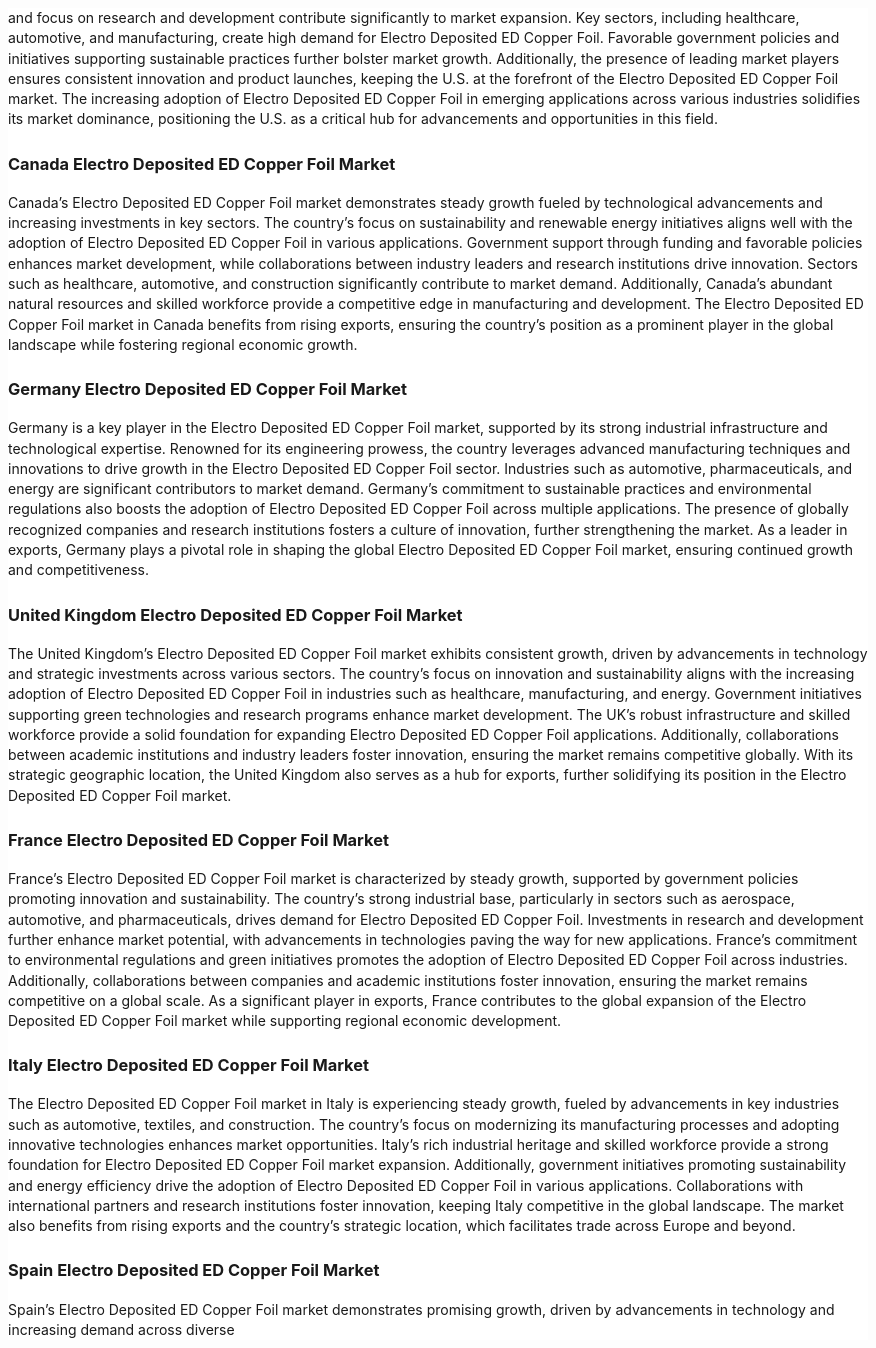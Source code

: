 and focus on research and development contribute significantly to market expansion. Key sectors, including healthcare, automotive, and manufacturing, create high demand for Electro Deposited ED Copper Foil. Favorable government policies and initiatives supporting sustainable practices further bolster market growth. Additionally, the presence of leading market players ensures consistent innovation and product launches, keeping the U.S. at the forefront of the Electro Deposited ED Copper Foil market. The increasing adoption of Electro Deposited ED Copper Foil in emerging applications across various industries solidifies its market dominance, positioning the U.S. as a critical hub for advancements and opportunities in this field.</p><h3>Canada Electro Deposited ED Copper Foil Market</h3><p>Canada&rsquo;s Electro Deposited ED Copper Foil market demonstrates steady growth fueled by technological advancements and increasing investments in key sectors. The country&rsquo;s focus on sustainability and renewable energy initiatives aligns well with the adoption of Electro Deposited ED Copper Foil in various applications. Government support through funding and favorable policies enhances market development, while collaborations between industry leaders and research institutions drive innovation. Sectors such as healthcare, automotive, and construction significantly contribute to market demand. Additionally, Canada&rsquo;s abundant natural resources and skilled workforce provide a competitive edge in manufacturing and development. The Electro Deposited ED Copper Foil market in Canada benefits from rising exports, ensuring the country&rsquo;s position as a prominent player in the global landscape while fostering regional economic growth.</p><h3>Germany Electro Deposited ED Copper Foil Market</h3><p>Germany is a key player in the Electro Deposited ED Copper Foil market, supported by its strong industrial infrastructure and technological expertise. Renowned for its engineering prowess, the country leverages advanced manufacturing techniques and innovations to drive growth in the Electro Deposited ED Copper Foil sector. Industries such as automotive, pharmaceuticals, and energy are significant contributors to market demand. Germany&rsquo;s commitment to sustainable practices and environmental regulations also boosts the adoption of Electro Deposited ED Copper Foil across multiple applications. The presence of globally recognized companies and research institutions fosters a culture of innovation, further strengthening the market. As a leader in exports, Germany plays a pivotal role in shaping the global Electro Deposited ED Copper Foil market, ensuring continued growth and competitiveness.</p><h3>United Kingdom Electro Deposited ED Copper Foil Market</h3><p>The United Kingdom&rsquo;s Electro Deposited ED Copper Foil market exhibits consistent growth, driven by advancements in technology and strategic investments across various sectors. The country&rsquo;s focus on innovation and sustainability aligns with the increasing adoption of Electro Deposited ED Copper Foil in industries such as healthcare, manufacturing, and energy. Government initiatives supporting green technologies and research programs enhance market development. The UK&rsquo;s robust infrastructure and skilled workforce provide a solid foundation for expanding Electro Deposited ED Copper Foil applications. Additionally, collaborations between academic institutions and industry leaders foster innovation, ensuring the market remains competitive globally. With its strategic geographic location, the United Kingdom also serves as a hub for exports, further solidifying its position in the Electro Deposited ED Copper Foil market.</p><h3>France Electro Deposited ED Copper Foil Market</h3><p>France&rsquo;s Electro Deposited ED Copper Foil market is characterized by steady growth, supported by government policies promoting innovation and sustainability. The country&rsquo;s strong industrial base, particularly in sectors such as aerospace, automotive, and pharmaceuticals, drives demand for Electro Deposited ED Copper Foil. Investments in research and development further enhance market potential, with advancements in technologies paving the way for new applications. France&rsquo;s commitment to environmental regulations and green initiatives promotes the adoption of Electro Deposited ED Copper Foil across industries. Additionally, collaborations between companies and academic institutions foster innovation, ensuring the market remains competitive on a global scale. As a significant player in exports, France contributes to the global expansion of the Electro Deposited ED Copper Foil market while supporting regional economic development.</p><h3>Italy Electro Deposited ED Copper Foil Market</h3><p>The Electro Deposited ED Copper Foil market in Italy is experiencing steady growth, fueled by advancements in key industries such as automotive, textiles, and construction. The country&rsquo;s focus on modernizing its manufacturing processes and adopting innovative technologies enhances market opportunities. Italy&rsquo;s rich industrial heritage and skilled workforce provide a strong foundation for Electro Deposited ED Copper Foil market expansion. Additionally, government initiatives promoting sustainability and energy efficiency drive the adoption of Electro Deposited ED Copper Foil in various applications. Collaborations with international partners and research institutions foster innovation, keeping Italy competitive in the global landscape. The market also benefits from rising exports and the country&rsquo;s strategic location, which facilitates trade across Europe and beyond.</p><h3>Spain Electro Deposited ED Copper Foil Market</h3><p>Spain&rsquo;s Electro Deposited ED Copper Foil market demonstrates promising growth, driven by advancements in technology and increasing demand across diverse